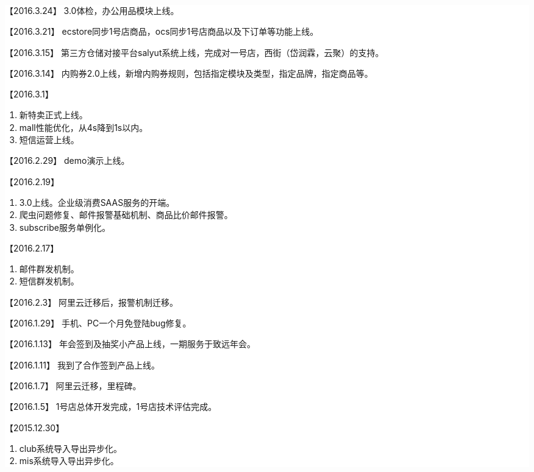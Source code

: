 
【2016.3.24】
3.0体检，办公用品模块上线。


【2016.3.21】
ecstore同步1号店商品，ocs同步1号店商品以及下订单等功能上线。


【2016.3.15】
第三方仓储对接平台salyut系统上线，完成对一号店，西街（岱润霖，云聚）的支持。


【2016.3.14】
内购券2.0上线，新增内购券规则，包括指定模块及类型，指定品牌，指定商品等。


【2016.3.1】
1. 新特卖正式上线。
2. mall性能优化，从4s降到1s以内。
3. 短信运营上线。


【2016.2.29】
demo演示上线。


【2016.2.19】
1. 3.0上线。企业级消费SAAS服务的开端。
2. 爬虫问题修复、邮件报警基础机制、商品比价邮件报警。
3. subscribe服务单例化。


【2016.2.17】
1. 邮件群发机制。
2. 短信群发机制。


【2016.2.3】
阿里云迁移后，报警机制迁移。


【2016.1.29】
手机、PC一个月免登陆bug修复。


【2016.1.13】
年会签到及抽奖小产品上线，一期服务于致远年会。


【2016.1.11】
我到了合作签到产品上线。


【2016.1.7】
阿里云迁移，里程碑。


【2016.1.5】
1号店总体开发完成，1号店技术评估完成。


【2015.12.30】
1. club系统导入导出异步化。
2. mis系统导入导出异步化。
